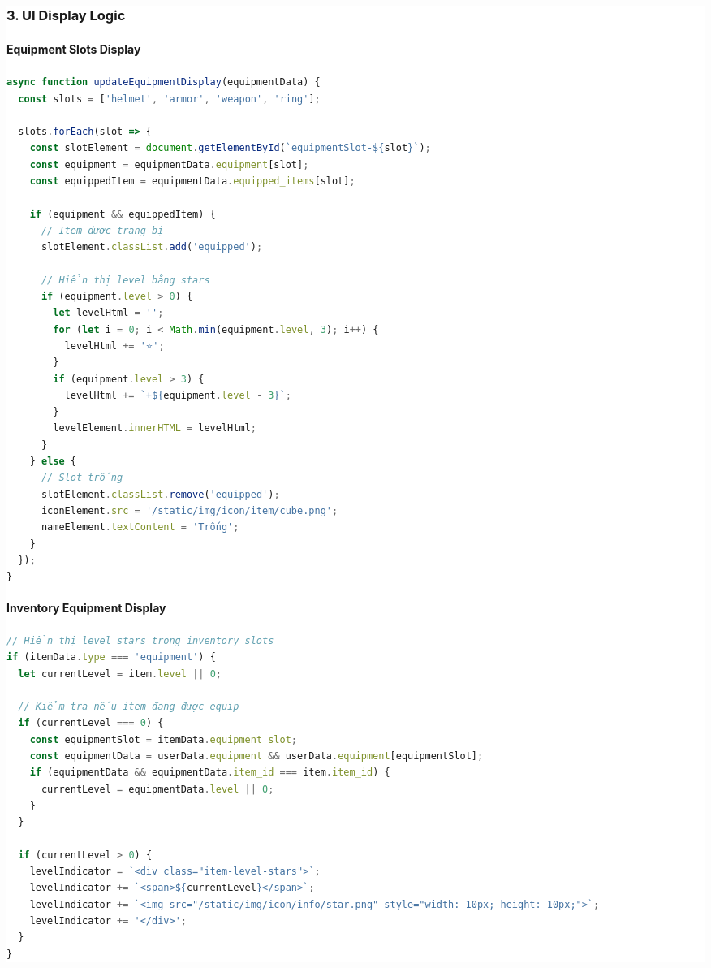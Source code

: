 ### 3. UI Display Logic

#### Equipment Slots Display
```javascript
async function updateEquipmentDisplay(equipmentData) {
  const slots = ['helmet', 'armor', 'weapon', 'ring'];
  
  slots.forEach(slot => {
    const slotElement = document.getElementById(`equipmentSlot-${slot}`);
    const equipment = equipmentData.equipment[slot];
    const equippedItem = equipmentData.equipped_items[slot];
    
    if (equipment && equippedItem) {
      // Item được trang bị
      slotElement.classList.add('equipped');
      
      // Hiển thị level bằng stars
      if (equipment.level > 0) {
        let levelHtml = '';
        for (let i = 0; i < Math.min(equipment.level, 3); i++) {
          levelHtml += '⭐';
        }
        if (equipment.level > 3) {
          levelHtml += `+${equipment.level - 3}`;
        }
        levelElement.innerHTML = levelHtml;
      }
    } else {
      // Slot trống
      slotElement.classList.remove('equipped');
      iconElement.src = '/static/img/icon/item/cube.png';
      nameElement.textContent = 'Trống';
    }
  });
}
```

#### Inventory Equipment Display
```javascript
// Hiển thị level stars trong inventory slots
if (itemData.type === 'equipment') {
  let currentLevel = item.level || 0;
  
  // Kiểm tra nếu item đang được equip
  if (currentLevel === 0) {
    const equipmentSlot = itemData.equipment_slot;
    const equipmentData = userData.equipment && userData.equipment[equipmentSlot];
    if (equipmentData && equipmentData.item_id === item.item_id) {
      currentLevel = equipmentData.level || 0;
    }
  }
  
  if (currentLevel > 0) {
    levelIndicator = `<div class="item-level-stars">`;
    levelIndicator += `<span>${currentLevel}</span>`;
    levelIndicator += `<img src="/static/img/icon/info/star.png" style="width: 10px; height: 10px;">`;
    levelIndicator += '</div>';
  }
}
```
